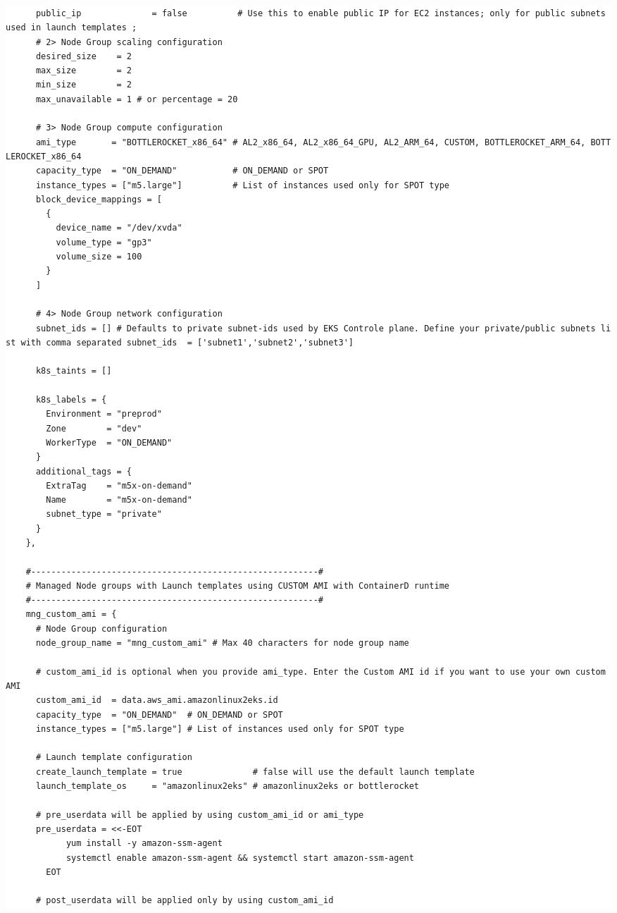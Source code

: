 ```hcl
      public_ip              = false          # Use this to enable public IP for EC2 instances; only for public subnets used in launch templates ;
      # 2> Node Group scaling configuration
      desired_size    = 2
      max_size        = 2
      min_size        = 2
      max_unavailable = 1 # or percentage = 20

      # 3> Node Group compute configuration
      ami_type       = "BOTTLEROCKET_x86_64" # AL2_x86_64, AL2_x86_64_GPU, AL2_ARM_64, CUSTOM, BOTTLEROCKET_ARM_64, BOTTLEROCKET_x86_64
      capacity_type  = "ON_DEMAND"           # ON_DEMAND or SPOT
      instance_types = ["m5.large"]          # List of instances used only for SPOT type
      block_device_mappings = [
        {
          device_name = "/dev/xvda"
          volume_type = "gp3"
          volume_size = 100
        }
      ]

      # 4> Node Group network configuration
      subnet_ids = [] # Defaults to private subnet-ids used by EKS Controle plane. Define your private/public subnets list with comma separated subnet_ids  = ['subnet1','subnet2','subnet3']

      k8s_taints = []

      k8s_labels = {
        Environment = "preprod"
        Zone        = "dev"
        WorkerType  = "ON_DEMAND"
      }
      additional_tags = {
        ExtraTag    = "m5x-on-demand"
        Name        = "m5x-on-demand"
        subnet_type = "private"
      }
    },

    #---------------------------------------------------------#
    # Managed Node groups with Launch templates using CUSTOM AMI with ContainerD runtime
    #---------------------------------------------------------#
    mng_custom_ami = {
      # Node Group configuration
      node_group_name = "mng_custom_ami" # Max 40 characters for node group name

      # custom_ami_id is optional when you provide ami_type. Enter the Custom AMI id if you want to use your own custom AMI
      custom_ami_id  = data.aws_ami.amazonlinux2eks.id
      capacity_type  = "ON_DEMAND"  # ON_DEMAND or SPOT
      instance_types = ["m5.large"] # List of instances used only for SPOT type

      # Launch template configuration
      create_launch_template = true              # false will use the default launch template
      launch_template_os     = "amazonlinux2eks" # amazonlinux2eks or bottlerocket

      # pre_userdata will be applied by using custom_ami_id or ami_type
      pre_userdata = <<-EOT
            yum install -y amazon-ssm-agent
            systemctl enable amazon-ssm-agent && systemctl start amazon-ssm-agent
        EOT

      # post_userdata will be applied only by using custom_ami_id
```